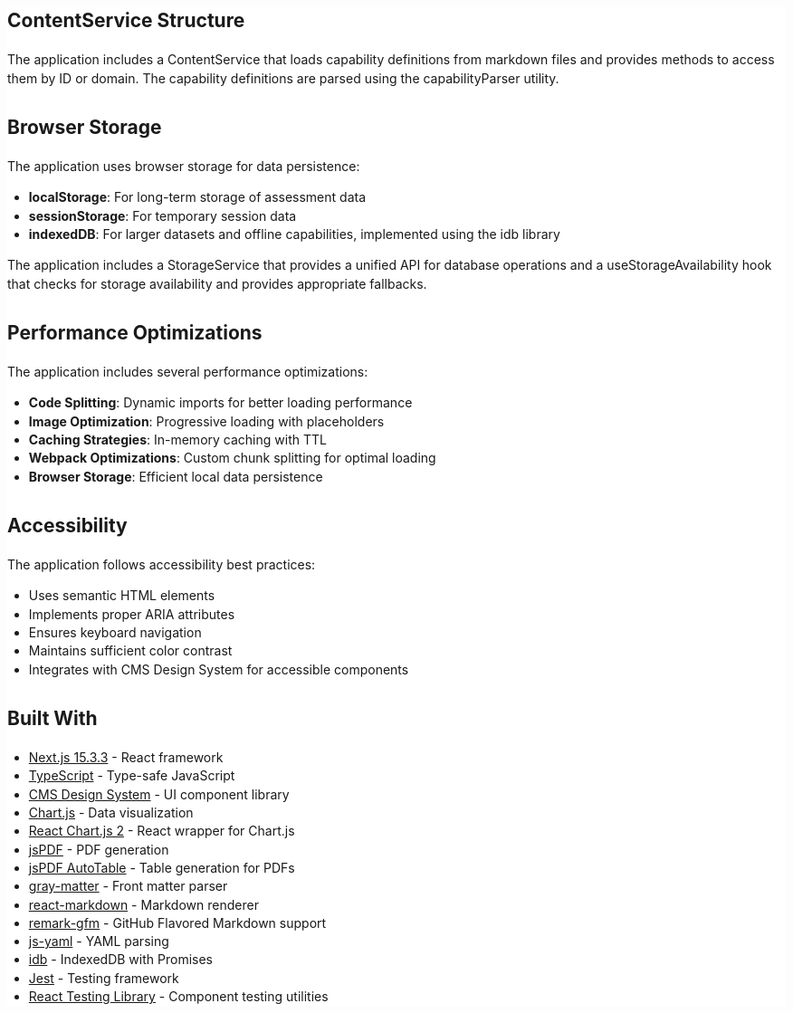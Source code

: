 ## ContentService Structure

The application includes a ContentService that loads capability definitions from markdown files and provides methods to access them by ID or domain. The capability definitions are parsed using the capabilityParser utility.

## Browser Storage

The application uses browser storage for data persistence:

- **localStorage**: For long-term storage of assessment data
- **sessionStorage**: For temporary session data
- **indexedDB**: For larger datasets and offline capabilities, implemented using the idb library

The application includes a StorageService that provides a unified API for database operations and a useStorageAvailability hook that checks for storage availability and provides appropriate fallbacks.

## Performance Optimizations

The application includes several performance optimizations:

- **Code Splitting**: Dynamic imports for better loading performance
- **Image Optimization**: Progressive loading with placeholders
- **Caching Strategies**: In-memory caching with TTL
- **Webpack Optimizations**: Custom chunk splitting for optimal loading
- **Browser Storage**: Efficient local data persistence

## Accessibility

The application follows accessibility best practices:

- Uses semantic HTML elements
- Implements proper ARIA attributes
- Ensures keyboard navigation
- Maintains sufficient color contrast
- Integrates with CMS Design System for accessible components

## Built With

- [Next.js 15.3.3](https://nextjs.org/) - React framework
- [TypeScript](https://www.typescriptlang.org/) - Type-safe JavaScript
- [CMS Design System](https://design.cms.gov/) - UI component library
- [Chart.js](https://www.chartjs.org/) - Data visualization
- [React Chart.js 2](https://react-chartjs-2.js.org/) - React wrapper for Chart.js
- [jsPDF](https://github.com/parallax/jsPDF) - PDF generation
- [jsPDF AutoTable](https://github.com/simonbengtsson/jsPDF-AutoTable) - Table generation for PDFs
- [gray-matter](https://github.com/jonschlinkert/gray-matter) - Front matter parser
- [react-markdown](https://github.com/remarkjs/react-markdown) - Markdown renderer
- [remark-gfm](https://github.com/remarkjs/remark-gfm) - GitHub Flavored Markdown support
- [js-yaml](https://github.com/nodeca/js-yaml) - YAML parsing
- [idb](https://github.com/jakearchibald/idb) - IndexedDB with Promises
- [Jest](https://jestjs.io/) - Testing framework
- [React Testing Library](https://testing-library.com/docs/react-testing-library/intro/) - Component testing utilities
